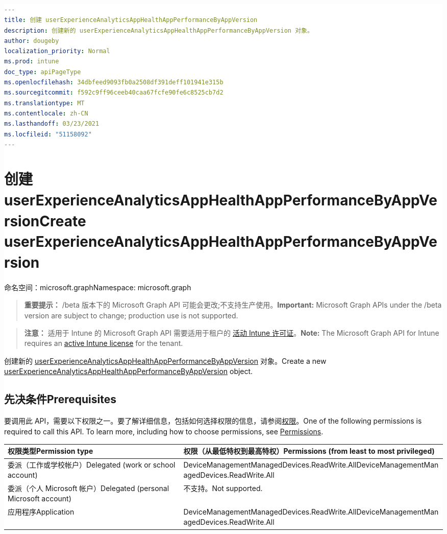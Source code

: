 ```yaml
---
title: 创建 userExperienceAnalyticsAppHealthAppPerformanceByAppVersion
description: 创建新的 userExperienceAnalyticsAppHealthAppPerformanceByAppVersion 对象。
author: dougeby
localization_priority: Normal
ms.prod: intune
doc_type: apiPageType
ms.openlocfilehash: 34dbfeed9093fb0a2508df391deff101941e315b
ms.sourcegitcommit: f592c9ff96ceeb40caa67fcfe90fe6c8525cb7d2
ms.translationtype: MT
ms.contentlocale: zh-CN
ms.lasthandoff: 03/23/2021
ms.locfileid: "51158092"
---
```

# <a name="create-userexperienceanalyticsapphealthappperformancebyappversion"></a><span data-ttu-id="ec865-103">创建 userExperienceAnalyticsAppHealthAppPerformanceByAppVersion</span><span class="sxs-lookup"><span data-stu-id="ec865-103">Create userExperienceAnalyticsAppHealthAppPerformanceByAppVersion</span></span>

<span data-ttu-id="ec865-104">命名空间：microsoft.graph</span><span class="sxs-lookup"><span data-stu-id="ec865-104">Namespace: microsoft.graph</span></span>

> <span data-ttu-id="ec865-105">**重要提示：** /beta 版本下的 Microsoft Graph API 可能会更改;不支持生产使用。</span><span class="sxs-lookup"><span data-stu-id="ec865-105">**Important:** Microsoft Graph APIs under the /beta version are subject to change; production use is not supported.</span></span>

> <span data-ttu-id="ec865-106">**注意：** 适用于 Intune 的 Microsoft Graph API 需要适用于租户的 [活动 Intune 许可证](https://go.microsoft.com/fwlink/?linkid=839381)。</span><span class="sxs-lookup"><span data-stu-id="ec865-106">**Note:** The Microsoft Graph API for Intune requires an [active Intune license](https://go.microsoft.com/fwlink/?linkid=839381) for the tenant.</span></span>

<span data-ttu-id="ec865-107">创建新的 [userExperienceAnalyticsAppHealthAppPerformanceByAppVersion](../resources/intune-devices-userexperienceanalyticsapphealthappperformancebyappversion.md) 对象。</span><span class="sxs-lookup"><span data-stu-id="ec865-107">Create a new [userExperienceAnalyticsAppHealthAppPerformanceByAppVersion](../resources/intune-devices-userexperienceanalyticsapphealthappperformancebyappversion.md) object.</span></span>

## <a name="prerequisites"></a><span data-ttu-id="ec865-108">先决条件</span><span class="sxs-lookup"><span data-stu-id="ec865-108">Prerequisites</span></span>
<span data-ttu-id="ec865-p101">要调用此 API，需要以下权限之一。要了解详细信息，包括如何选择权限的信息，请参阅[权限](/graph/permissions-reference)。</span><span class="sxs-lookup"><span data-stu-id="ec865-p101">One of the following permissions is required to call this API. To learn more, including how to choose permissions, see [Permissions](/graph/permissions-reference).</span></span>

|<span data-ttu-id="ec865-111">权限类型</span><span class="sxs-lookup"><span data-stu-id="ec865-111">Permission type</span></span>|<span data-ttu-id="ec865-112">权限（从最低特权到最高特权）</span><span class="sxs-lookup"><span data-stu-id="ec865-112">Permissions (from least to most privileged)</span></span>|
|:---|:---|
|<span data-ttu-id="ec865-113">委派（工作或学校帐户）</span><span class="sxs-lookup"><span data-stu-id="ec865-113">Delegated (work or school account)</span></span>|<span data-ttu-id="ec865-114">DeviceManagementManagedDevices.ReadWrite.All</span><span class="sxs-lookup"><span data-stu-id="ec865-114">DeviceManagementManagedDevices.ReadWrite.All</span></span>|
|<span data-ttu-id="ec865-115">委派（个人 Microsoft 帐户）</span><span class="sxs-lookup"><span data-stu-id="ec865-115">Delegated (personal Microsoft account)</span></span>|<span data-ttu-id="ec865-116">不支持。</span><span class="sxs-lookup"><span data-stu-id="ec865-116">Not supported.</span></span>|
|<span data-ttu-id="ec865-117">应用程序</span><span class="sxs-lookup"><span data-stu-id="ec865-117">Application</span></span>|<span data-ttu-id="ec865-118">DeviceManagementManagedDevices.ReadWrite.All</span><span class="sxs-lookup"><span data-stu-id="ec865-118">DeviceManagementManagedDevices.ReadWrite.All</span></span>|
